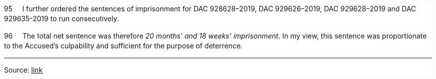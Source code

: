   
  

95     I further ordered the sentences of imprisonment for DAC 928628–2019, DAC 929626–2019, DAC 929628–2019 and DAC 929635-2019 to run consecutively.

96     The total net sentence was therefore _20 months’ and 18 weeks’ imprisonment._ In my view, this sentence was proportionate to the Accused’s culpability and sufficient for the purpose of deterrence.

* * *

[^1]: After the plea was taken on 21 July 2020, the SOF was amended on 17 September 2020 to correct a clerical error at \[34\]. Thereafter, the Accused confirmed that she admitted to the amended SOF without qualification. The amended SOF (without Annex A) is set out in these grounds, with all references to personal identification numbers omitted.

[^2]: Specifically, the prosecution submitted for the sentences to run consecutively for the following deceptive practice charges: DAC-929626-2019, DAC-929628-2019 and DAC-929635-2019.

[^3]: PSS at \[9\].

[^4]: PSS at \[19\] and \[20\].

[^5]: See \[58\] of _Ng Sae Kiat_.

[^6]: I have reproduced the table found in \[12\] of PSS with some modifications to capture and summarise the prosecution’s submissions on the co-accused’s sentences.

[^7]: DSS at \[1\] to \[5\].

[^8]: DSS at \[8\].

[^9]: DSS at \[12\].

[^10]: DSS at \[23\].

[^11]: DSS at \[28\].

[^12]: At \[46\] to \[48\] of the DSS, the defence set out the details of the Accused’s employment, roles and contributions (especially in the area of fund-raising) with Care Community Services Society, the Lutheran Community Care Services and the National Arthritis Foundation.

[^13]: See \[107\] to \[110\] of _Deutsche Bank AG._

[^14]: See \[22\] above.

[^15]: The prosecution had made available the plead guilty papers for _Goh Hin Calm_ for reference. These comprised the charges, the statement of facts (”Goh’s SOF”) and the prosecution’s submissions on sentence (“Goh’s PSS”).

[^16]: Goh’s SOF at \[50\] to \[53\].

[^17]: Goh’s SOF at \[59\] to \[90\].

[^18]: Goh’s SOF at \[73\] to \[76\] and Goh’s PSS at \[61\].

[^19]: Goh’s PSS at \[59\] to \[60\].

[^20]: Goh’s PSS at \[8\] and \[63\].


Source: [link](https://www.lawnet.sg:443/lawnet/web/lawnet/free-resources?p_p_id=freeresources_WAR_lawnet3baseportlet&p_p_lifecycle=1&p_p_state=normal&p_p_mode=view&_freeresources_WAR_lawnet3baseportlet_action=openContentPage&_freeresources_WAR_lawnet3baseportlet_docId=%2FJudgment%2F25486-SSP.xml)